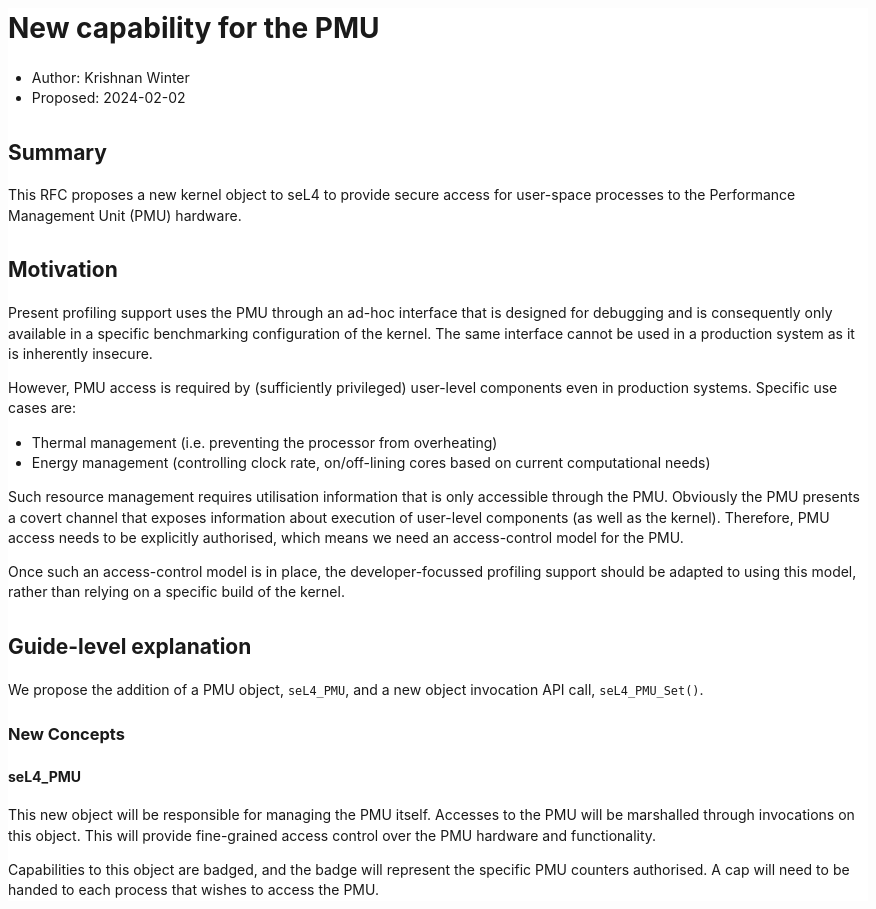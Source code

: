 

# New capability for the PMU

- Author: Krishnan Winter
- Proposed: 2024-02-02

## Summary

This RFC proposes a new kernel object to seL4 to provide secure access for
user-space processes to the Performance Management Unit (PMU) hardware.

## Motivation

Present profiling support uses the PMU through an ad-hoc interface that is
designed for debugging and is consequently only available in a specific
benchmarking configuration of the kernel. The same interface cannot be used in a
production system as it is inherently insecure.

However, PMU access is required by (sufficiently privileged) user-level
components even in production systems. Specific use cases are:

- Thermal management (i.e. preventing the processor from overheating)
- Energy management (controlling clock rate, on/off-lining cores based on
  current computational needs)

Such resource management requires utilisation information that is only
accessible through the PMU. Obviously the PMU presents a covert channel that
exposes information about execution of user-level components (as well as the
kernel). Therefore, PMU access needs to be explicitly authorised, which means we
need an access-control model for the PMU.

Once such an access-control model is in place, the developer-focussed profiling
support should be adapted to using this model, rather than relying on a specific
build of the kernel.

## Guide-level explanation

We propose the addition of a PMU object, `seL4_PMU`, and a new object invocation
API call, `seL4_PMU_Set()`.

### New Concepts

#### seL4_PMU

This new object will be responsible for managing the PMU itself. Accesses to the
PMU will be marshalled through invocations on this object. This will provide
fine-grained access control over the PMU hardware and functionality.

Capabilities to this object are badged, and the badge will represent the
specific PMU counters authorised. A cap will need to be handed to each process
that wishes to access the PMU.

